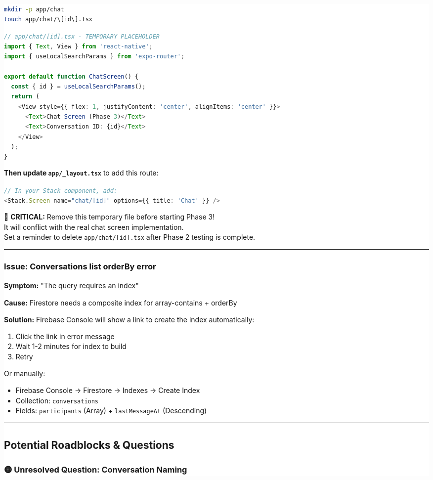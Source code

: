 ```bash
mkdir -p app/chat
touch app/chat/\[id\].tsx
```

```typescript
// app/chat/[id].tsx - TEMPORARY PLACEHOLDER
import { Text, View } from 'react-native';
import { useLocalSearchParams } from 'expo-router';

export default function ChatScreen() {
  const { id } = useLocalSearchParams();
  return (
    <View style={{ flex: 1, justifyContent: 'center', alignItems: 'center' }}>
      <Text>Chat Screen (Phase 3)</Text>
      <Text>Conversation ID: {id}</Text>
    </View>
  );
}
```

**Then update `app/_layout.tsx`** to add this route:

```typescript
// In your Stack component, add:
<Stack.Screen name="chat/[id]" options={{ title: 'Chat' }} />
```

🚨 **CRITICAL:** Remove this temporary file before starting Phase 3!  
It will conflict with the real chat screen implementation.  
Set a reminder to delete `app/chat/[id].tsx` after Phase 2 testing is complete.

---

### Issue: Conversations list orderBy error

**Symptom:** "The query requires an index"

**Cause:** Firestore needs a composite index for array-contains + orderBy

**Solution:**
Firebase Console will show a link to create the index automatically:
1. Click the link in error message
2. Wait 1-2 minutes for index to build
3. Retry

Or manually:
- Firebase Console → Firestore → Indexes → Create Index
- Collection: `conversations`
- Fields: `participants` (Array) + `lastMessageAt` (Descending)

---

## Potential Roadblocks & Questions

### 🟡 Unresolved Question: Conversation Naming
